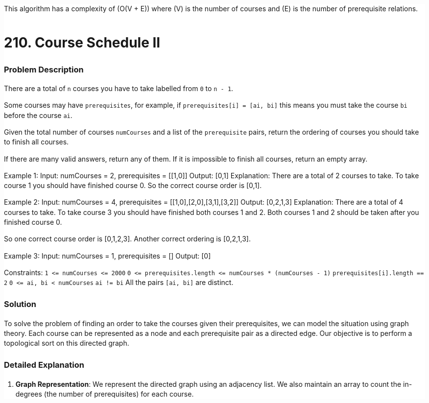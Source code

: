 This algorithm has a complexity of \(O(V + E)\) where \(V\) is the number of courses and \(E\) is the number of prerequisite relations.

# 210. Course Schedule II

### Problem Description 
There are a total of `n` courses you have to take labelled from `0` to `n - 1`.

Some courses may have `prerequisites`, for example, if `prerequisites[i] = [ai, bi]` this means you must take the course `bi` before the course `ai`.

Given the total number of courses `numCourses` and a list of the `prerequisite` pairs, return the ordering of courses you should take to finish all courses.

If there are many valid answers, return any of them. If it is impossible to finish all courses, return an empty array.


Example 1:
Input: numCourses = 2, prerequisites = [[1,0]]
Output: [0,1]
Explanation: There are a total of 2 courses to take. To take course 1 you should have finished course 0. So the correct course order is [0,1].


Example 2:
Input: numCourses = 4, prerequisites = [[1,0],[2,0],[3,1],[3,2]]
Output: [0,2,1,3]
Explanation: There are a total of 4 courses to take. To take course 3 you should have finished both courses 1 and 2. Both courses 1 and 2 should be taken after you finished course 0.

So one correct course order is [0,1,2,3]. Another correct ordering is [0,2,1,3].


Example 3:
Input: numCourses = 1, prerequisites = []
Output: [0]

Constraints:
`1 <= numCourses <= 2000`
`0 <= prerequisites.length <= numCourses * (numCourses - 1)`
`prerequisites[i].length == 2`
`0 <= ai, bi < numCourses`
`ai != bi`
All the pairs `[ai, bi]` are distinct.

### Solution 
 To solve the problem of finding an order to take the courses given their prerequisites, we can model the situation using graph theory. Each course can be represented as a node and each prerequisite pair as a directed edge. Our objective is to perform a topological sort on this directed graph.

### Detailed Explanation

1. **Graph Representation**: 
   We represent the directed graph using an adjacency list. We also maintain an array to count the in-degrees (the number of prerequisites) for each course.
